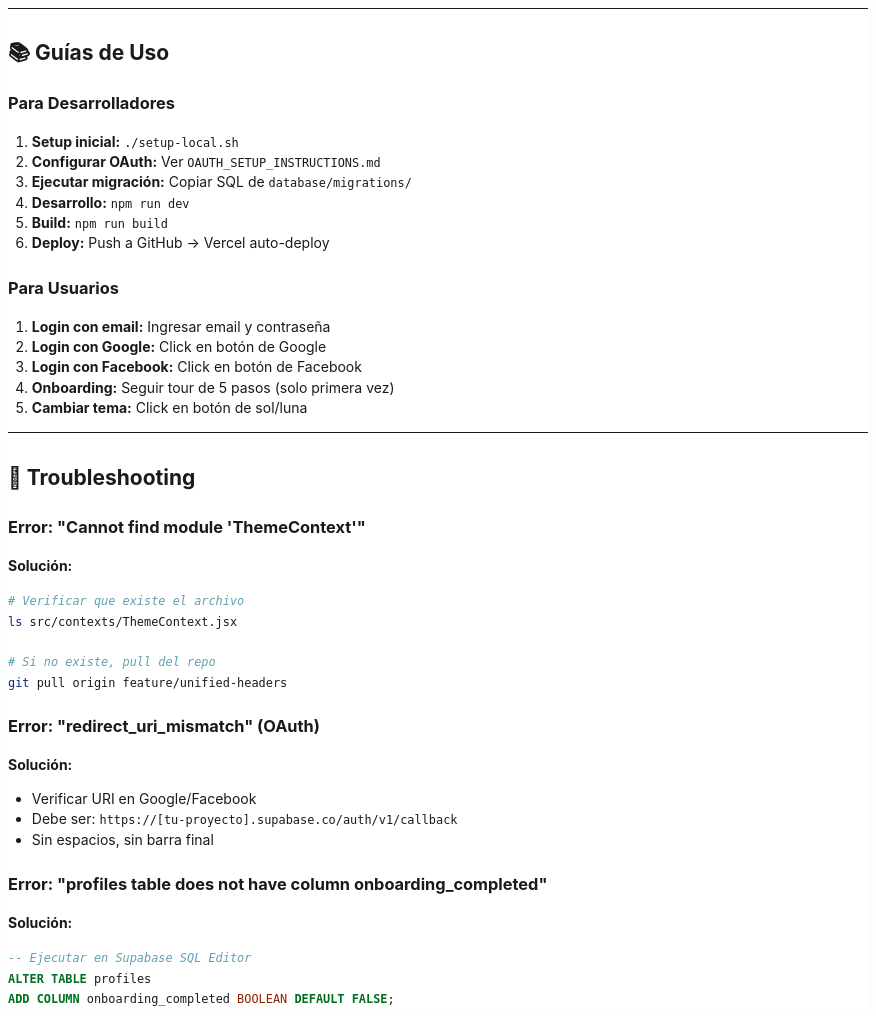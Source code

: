 ```
```

---

## 📚 Guías de Uso

### Para Desarrolladores

1. **Setup inicial:** `./setup-local.sh`
2. **Configurar OAuth:** Ver `OAUTH_SETUP_INSTRUCTIONS.md`
3. **Ejecutar migración:** Copiar SQL de `database/migrations/`
4. **Desarrollo:** `npm run dev`
5. **Build:** `npm run build`
6. **Deploy:** Push a GitHub → Vercel auto-deploy

### Para Usuarios

1. **Login con email:** Ingresar email y contraseña
2. **Login con Google:** Click en botón de Google
3. **Login con Facebook:** Click en botón de Facebook
4. **Onboarding:** Seguir tour de 5 pasos (solo primera vez)
5. **Cambiar tema:** Click en botón de sol/luna

---

## 🐛 Troubleshooting

### Error: "Cannot find module 'ThemeContext'"

**Solución:**
```bash
# Verificar que existe el archivo
ls src/contexts/ThemeContext.jsx

# Si no existe, pull del repo
git pull origin feature/unified-headers
```

### Error: "redirect_uri_mismatch" (OAuth)

**Solución:**
- Verificar URI en Google/Facebook
- Debe ser: `https://[tu-proyecto].supabase.co/auth/v1/callback`
- Sin espacios, sin barra final

### Error: "profiles table does not have column onboarding_completed"

**Solución:**
```sql
-- Ejecutar en Supabase SQL Editor
ALTER TABLE profiles 
ADD COLUMN onboarding_completed BOOLEAN DEFAULT FALSE;
```
